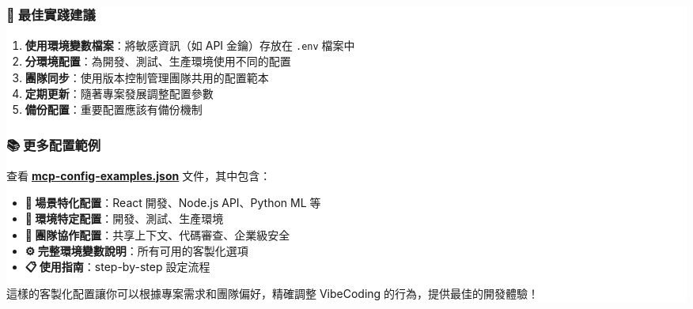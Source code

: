 ### 🎯 **最佳實踐建議**

1. **使用環境變數檔案**：將敏感資訊（如 API 金鑰）存放在 `.env` 檔案中
2. **分環境配置**：為開發、測試、生產環境使用不同的配置
3. **團隊同步**：使用版本控制管理團隊共用的配置範本
4. **定期更新**：隨著專案發展調整配置參數
5. **備份配置**：重要配置應該有備份機制

### 📚 **更多配置範例**

查看 **[mcp-config-examples.json](mcp-config-examples.json)** 文件，其中包含：

- **🎯 場景特化配置**：React 開發、Node.js API、Python ML 等
- **🏢 環境特定配置**：開發、測試、生產環境
- **👥 團隊協作配置**：共享上下文、代碼審查、企業級安全
- **⚙️ 完整環境變數說明**：所有可用的客製化選項
- **📋 使用指南**：step-by-step 設定流程

這樣的客製化配置讓你可以根據專案需求和團隊偏好，精確調整 VibeCoding 的行為，提供最佳的開發體驗！ 